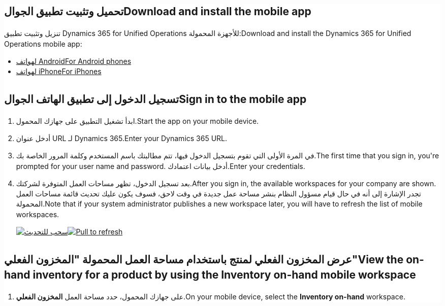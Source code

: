## <a name="download-and-install-the-mobile-app"></a><span data-ttu-id="6105a-149">تحميل وتثبيت تطبيق الجوال</span><span class="sxs-lookup"><span data-stu-id="6105a-149">Download and install the mobile app</span></span>

<span data-ttu-id="6105a-150">تنزيل وتثبيت تطبيق Dynamics 365 for Unified Operations للأجهزة المحمولة:</span><span class="sxs-lookup"><span data-stu-id="6105a-150">Download and install the Dynamics 365 for Unified Operations mobile app:</span></span>

-   [<span data-ttu-id="6105a-151">لهواتف Android</span><span class="sxs-lookup"><span data-stu-id="6105a-151">For Android phones</span></span>](https://go.microsoft.com/fwlink/?linkid=850662)
-   [<span data-ttu-id="6105a-152">لهواتف iPhone</span><span class="sxs-lookup"><span data-stu-id="6105a-152">For iPhones</span></span>](https://go.microsoft.com/fwlink/?linkid=850663)

## <a name="sign-in-to-the-mobile-app"></a><span data-ttu-id="6105a-153">تسجيل الدخول إلى تطبيق الهاتف الجوال</span><span class="sxs-lookup"><span data-stu-id="6105a-153">Sign in to the mobile app</span></span>

1.  <span data-ttu-id="6105a-154">ابدأ تشغيل التطبيق على جهازك المحمول.</span><span class="sxs-lookup"><span data-stu-id="6105a-154">Start the app on your mobile device.</span></span>
2.  <span data-ttu-id="6105a-155">أدخل عنوان URL لـ Dynamics 365.</span><span class="sxs-lookup"><span data-stu-id="6105a-155">Enter your Dynamics 365 URL.</span></span>
3.  <span data-ttu-id="6105a-156">في المرة الأولى التي تقوم بتسجيل الدخول فيها، تتم مطالبتك باسم المستخدم وكلمة المرور الخاصة بك.</span><span class="sxs-lookup"><span data-stu-id="6105a-156">The first time that you sign in, you're prompted for your user name and password.</span></span> <span data-ttu-id="6105a-157">أدخل بيانات اعتمادك.</span><span class="sxs-lookup"><span data-stu-id="6105a-157">Enter your credentials.</span></span>
4.  <span data-ttu-id="6105a-158">بعد تسجيل الدخول، تظهر مساحات العمل المتوفرة لشركتك.</span><span class="sxs-lookup"><span data-stu-id="6105a-158">After you sign in, the available workspaces for your company are shown.</span></span> <span data-ttu-id="6105a-159">تجدر الإشارة إلى أنه في حال قيام مسؤول النظام بنشر مساحة عمل جديدة في وقت لاحق، فسوف يكون عليك تحديث قائمة مساحات العمل المحمولة.</span><span class="sxs-lookup"><span data-stu-id="6105a-159">Note that if your system administrator publishes a new workspace later, you will have to refresh the list of mobile workspaces.</span></span>

    <span data-ttu-id="6105a-160">[![سحب للتحديث](./media/pull-to-refresh-list-of-workspaces-183x300.png)](./media/pull-to-refresh-list-of-workspaces.png)</span><span class="sxs-lookup"><span data-stu-id="6105a-160">[![Pull to refresh](./media/pull-to-refresh-list-of-workspaces-183x300.png)](./media/pull-to-refresh-list-of-workspaces.png)</span></span>

## <a name="view-the-on-hand-inventory-for-a-product-by-using-the-inventory-on-hand-mobile-workspace"></a><span data-ttu-id="6105a-161">عرض المخزون الفعلي لمنتج باستخدام مساحة العمل المحمولة "المخزون الفعلي"</span><span class="sxs-lookup"><span data-stu-id="6105a-161">View the on-hand inventory for a product by using the Inventory on-hand mobile workspace</span></span>

1.  <span data-ttu-id="6105a-162">على جهازك المحمول، حدد مساحة العمل **المخزون الفعلي‬**.</span><span class="sxs-lookup"><span data-stu-id="6105a-162">On your mobile device, select the **Inventory on-hand** workspace.</span></span>
